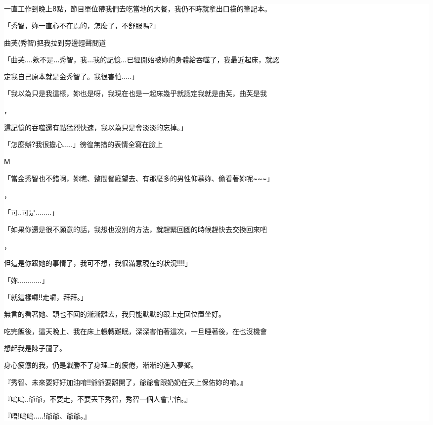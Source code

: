 一直工作到晚上8點，節目單位帶我們去吃當地的大餐，我仍不時就拿出口袋的筆記本。





「秀智，妳一直心不在焉的，怎麼了，不舒服嗎?」

曲芙(秀智)把我拉到旁邊輕聲問道

「曲芙….欸不是…秀智，我…我的記憶…已經開始被妳的身體給吞噬了，我最近起床，就認

定我自己原本就是金秀智了。我很害怕…..」



「我以為只是我這樣，妳也是呀，我現在也是一起床幾乎就認定我就是曲芙，曲芙是我

，

這記憶的吞噬還有點猛烈快速，我以為只是會淡淡的忘掉。」



「怎麼辦?我很擔心…..」徬徨無措的表情全寫在臉上

M

「當金秀智也不錯啊，妳瞧、整間餐廳望去、有那麼多的男性仰慕妳、偷看著妳呢~~~」

，



「可..可是……..」



「如果你還是很不願意的話，我想也沒別的方法，就趕緊回國的時候趕快去交換回來吧

，

但這是你跟她的事情了，我可不想，我很滿意現在的狀況!!!!」

「妳…………」

「就這樣囉!!走囉，拜拜。」



無言的看著她、頭也不回的漸漸離去，我只能默默的跟上走回位置坐好。

吃完飯後，這天晚上、我在床上輾轉難眠，深深害怕著這次，一旦睡著後，在也沒機會

想起我是陳子龍了。



身心疲憊的我，仍是戰勝不了身理上的疲倦，漸漸的進入夢鄉。



『秀智、未來要好好加油唷!!爺爺要離開了，爺爺會跟奶奶在天上保佑妳的唷。』

『嗚嗚..爺爺，不要走，不要丟下秀智，秀智一個人會害怕。』

『唔!嗚嗚…..!爺爺、爺爺。』




